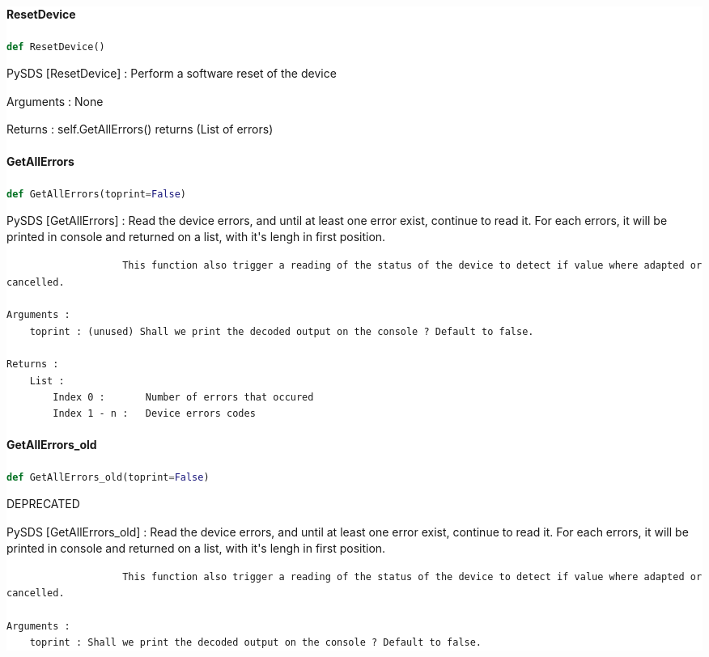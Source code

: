 <a id="pySDS.PySDS.ResetDevice"></a>

#### ResetDevice

```python
def ResetDevice()
```

PySDS [ResetDevice] : Perform a software reset of the device

Arguments :
    None

Returns :
    self.GetAllErrors() returns (List of errors)

<a id="pySDS.PySDS.GetAllErrors"></a>

#### GetAllErrors

```python
def GetAllErrors(toprint=False)
```

PySDS [GetAllErrors] :  Read the device errors, and until at least one error exist, continue to read it.
                        For each errors, it will be printed in console and returned on a list, with it's lengh in first position.

                        This function also trigger a reading of the status of the device to detect if value where adapted or cancelled.

    Arguments :
        toprint : (unused) Shall we print the decoded output on the console ? Default to false.

    Returns :
        List :
            Index 0 :       Number of errors that occured
            Index 1 - n :   Device errors codes

<a id="pySDS.PySDS.GetAllErrors_old"></a>

#### GetAllErrors\_old

```python
def GetAllErrors_old(toprint=False)
```

DEPRECATED

PySDS [GetAllErrors_old] :  Read the device errors, and until at least one error exist, continue to read it.
                        For each errors, it will be printed in console and returned on a list, with it's lengh in first position.

                        This function also trigger a reading of the status of the device to detect if value where adapted or cancelled.

    Arguments :
        toprint : Shall we print the decoded output on the console ? Default to false.
